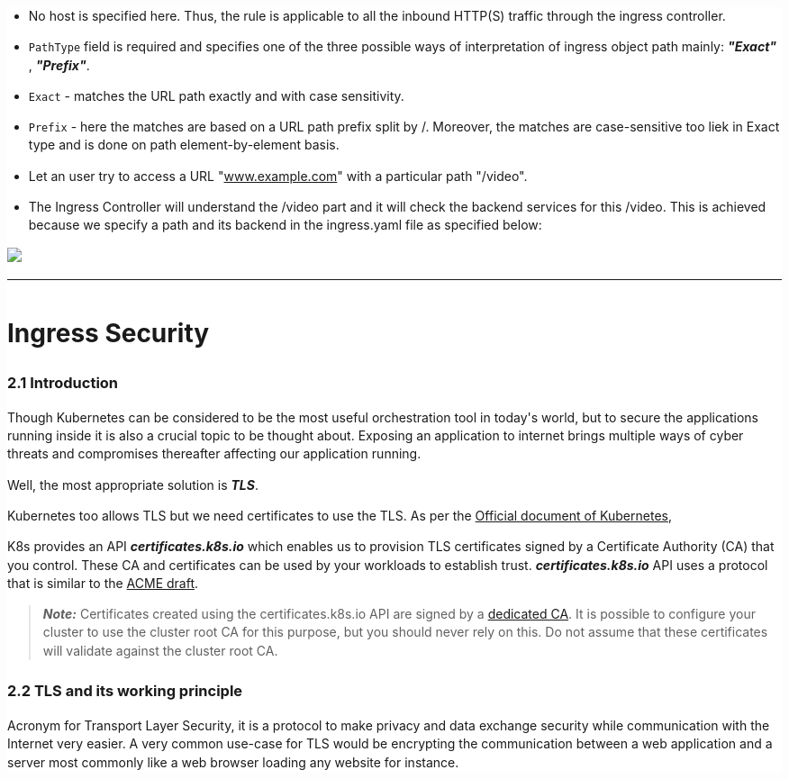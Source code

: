 * No host is specified here. Thus, the rule is applicable to all the inbound HTTP(S) traffic through the ingress controller.
* <code>PathType</code> field is required and specifies one of the three possible ways of interpretation of ingress object path mainly: ***"Exact"*** , ***"Prefix"***.
  
* <code>Exact</code> - matches the URL path exactly and with case sensitivity.
  
* <code>Prefix</code> - here the matches are based on a URL path prefix split by /. Moreover, the matches are case-sensitive too liek in Exact type and is done on path element-by-element basis.

* Let an user try to access a URL "www.example.com" with a particular path "/video".
* The Ingress Controller will understand the /video part and it will check the backend services for this /video. This is achieved because we specify a path and its backend in the ingress.yaml file as specified below:

<img src="https://github.com/dikshita-git/Research-Project/blob/main/Wiki-page-images/Research_Question/Path-based_routing.drawio.png">


------------------------------------------------------------------------------------------------------------------------------------------

# Ingress Security


### 2.1 Introduction

Though Kubernetes can be considered to be the most useful orchestration tool in today's world, but to secure the applications running inside it is also a crucial topic to be thought about. Exposing an application to internet brings multiple ways of cyber threats and compromises thereafter affecting our application running.

Well, the most appropriate solution is ***TLS***. 

Kubernetes too allows TLS but we need certificates to use the TLS. As per the <a href="https://kubernetes.io/docs/tasks/tls/managing-tls-in-a-cluster/">Official document of Kubernetes</a>, 

K8s provides an API  ***certificates.k8s.io*** which enables us to provision TLS certificates signed by a Certificate Authority (CA) that you control. These CA and certificates can be used by your workloads to establish trust.
***certificates.k8s.io*** API uses a protocol that is similar to the [ACME draft](https://github.com/ietf-wg-acme/acme/).
> <b>***Note:***</b> Certificates created using the certificates.k8s.io API are signed by a [dedicated CA](https://kubernetes.io/docs/tasks/tls/managing-tls-in-a-cluster/#configuring-your-cluster-to-provide-signing). It is possible to configure your cluster to use the cluster root CA for this purpose, but you should never rely on this. Do not assume that these certificates will validate against the cluster root CA.


### 2.2 TLS and its working principle


Acronym for Transport Layer Security, it is a protocol to make privacy and data exchange security while communication with the Internet very easier. A very common use-case for TLS would be encrypting the communication between a web application and a server most commonly like a web browser loading any website for instance. 

